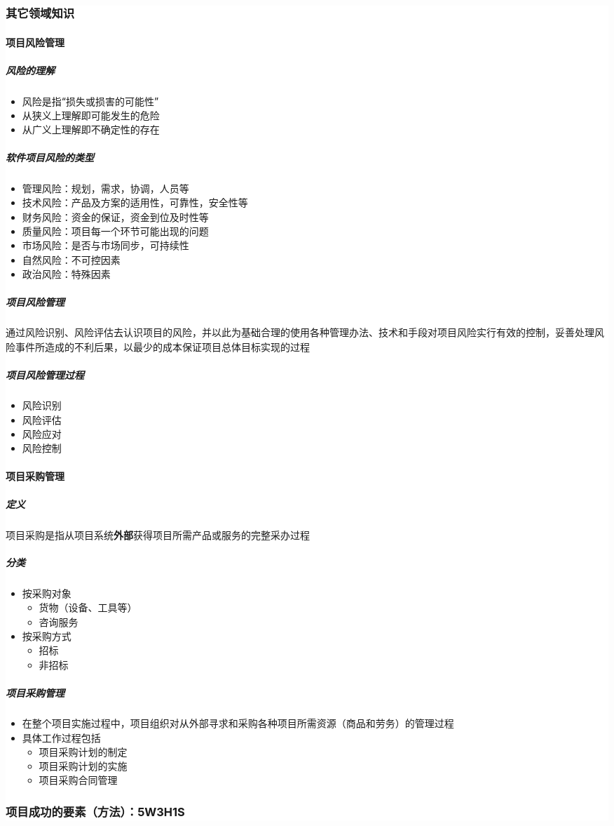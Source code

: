 ### 其它领域知识

#### 项目风险管理

##### 风险的理解

- 风险是指“损失或损害的可能性”
- 从狭义上理解即可能发生的危险
- 从广义上理解即不确定性的存在

##### 软件项目风险的类型

- 管理风险：规划，需求，协调，人员等
- 技术风险：产品及方案的适用性，可靠性，安全性等
- 财务风险：资金的保证，资金到位及时性等
- 质量风险：项目每一个环节可能出现的问题
- 市场风险：是否与市场同步，可持续性
- 自然风险：不可控因素
- 政治风险：特殊因素

##### 项目风险管理

通过风险识别、风险评估去认识项目的风险，并以此为基础合理的使用各种管理办法、技术和手段对项目风险实行有效的控制，妥善处理风险事件所造成的不利后果，以最少的成本保证项目总体目标实现的过程

##### 项目风险管理过程

- 风险识别
- 风险评估
- 风险应对
- 风险控制

#### 项目采购管理

##### 定义

项目采购是指从项目系统**外部**获得项目所需产品或服务的完整采办过程

##### 分类

- 按采购对象
    - 货物（设备、工具等）
    - 咨询服务
- 按采购方式
    - 招标
    - 非招标

##### 项目采购管理

- 在整个项目实施过程中，项目组织对从外部寻求和采购各种项目所需资源（商品和劳务）的管理过程
- 具体工作过程包括
    - 项目采购计划的制定
    - 项目采购计划的实施
    - 项目采购合同管理

### 项目成功的要素（方法）：5W3H1S
